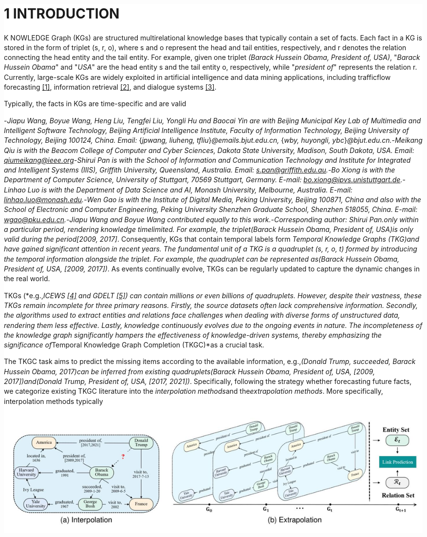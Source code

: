 # 1 INTRODUCTION

K NOWLEDGE Graph (KGs) are structured multirelational knowledge bases that typically contain a set of facts. Each fact in a KG is stored in the form of triplet (s, r, o), where s and o represent the head and tail entities, respectively, and r denotes the relation connecting the head entity and the tail entity. For example, given one triplet *(Barack Hussein Obama, President of, USA)*, "*Barack Hussein Obama*" and "*USA*" are the head entity s and the tail entity o, respectively, while "*president of*" represents the relation r. Currently, large-scale KGs are widely exploited in artificial intelligence and data mining applications, including trafficflow forecasting [\[1\]](#page-16-0), information retrieval [\[2\]](#page-16-1), and dialogue systems [\[3\]](#page-16-2).

Typically, the facts in KGs are time-specific and are valid

-*Jiapu Wang, Boyue Wang, Heng Liu, Tengfei Liu, Yongli Hu and Baocai Yin are with Beijing Municipal Key Lab of Multimedia and Intelligent Software Technology, Beijing Artificial Intelligence Institute, Faculty of Information Technology, Beijing University of Technology, Beijing 100124, China. Email:* {*jpwang, liuheng, tfliu*}*@emails.bjut.edu.cn,* {*wby, huyongli, ybc*}*@bjut.edu.cn.*-*Meikang Qiu is with the Beacom College of Computer and Cyber Sciences, Dakota State University, Madison, South Dakota, USA. Email: qiumeikang@ieee.org*-*Shirui Pan is with the School of Information and Communication Technology and Institute for Integrated and Intelligent Systems (IIIS), Griffith University, Queensland, Australia. Email: s.pan@griffith.edu.au.*-*Bo Xiong is with the Department of Computer Science, University of Stuttgart, 70569 Stuttgart, Germany. E-mail: bo.xiong@ipvs.unistuttgart.de.*-*Linhao Luo is with the Department of Data Science and AI, Monash University, Melbourne, Australia. E-mail: linhao.luo@monash.edu.*-*Wen Gao is with the Institute of Digital Media, Peking University, Beijing 100871, China and also with the School of Electronic and Computer Engineering, Peking University Shenzhen Graduate School, Shenzhen 518055, China. E-mail: wgao@pku.edu.cn.*-*Jiapu Wang and Boyue Wang contributed equally to this work.*-*Corresponding author: Shirui Pan.*only within a particular period, rendering knowledge timelimited. For example, the triplet*(Barack Hussein Obama, President of, USA)*is only valid during the period*[2009, 2017]*. Consequently, KGs that contain temporal labels form *Temporal Knowledge Graphs (TKG)*and have gained significant attention in recent years. The fundamental unit of a TKG is a quadruplet (s, r, o, t) formed by introducing the temporal information alongside the triplet. For example, the quadruplet can be represented as*(Barack Hussein Obama, President of, USA, [2009, 2017])*. As events continually evolve, TKGs can be regularly updated to capture the dynamic changes in the real world.

TKGs (*e.g.,*ICEWS [\[4\]](#page-16-3) and GDELT [\[5\]](#page-16-4)) can contain millions or even billions of quadruplets. However, despite their vastness, these TKGs remain incomplete for three primary reasons. Firstly, the source datasets often lack comprehensive information. Secondly, the algorithms used to extract entities and relations face challenges when dealing with diverse forms of unstructured data, rendering them less effective. Lastly, knowledge continuously evolves due to the ongoing events in nature. The incompleteness of the knowledge graph significantly hampers the effectiveness of knowledge-driven systems, thereby emphasizing the significance of*Temporal Knowledge Graph Completion (TKGC)*as a crucial task.

The TKGC task aims to predict the missing items according to the available information, e.g.,*(Donald Trump, succeeded, Barack Hussein Obama, 2017)*can be inferred from existing quadruplets*(Barack Hussein Obama, President of, USA, [2009, 2017])*and*(Donald Trump, President of, USA, [2017, 2021])*. Specifically, following the strategy whether forecasting future facts, we categorize existing TKGC literature into the *interpolation methods*and the*extrapolation methods*. More specifically, interpolation methods typically

<span id="page-1-3"></span>![](_page_1_Figure_1.jpeg)